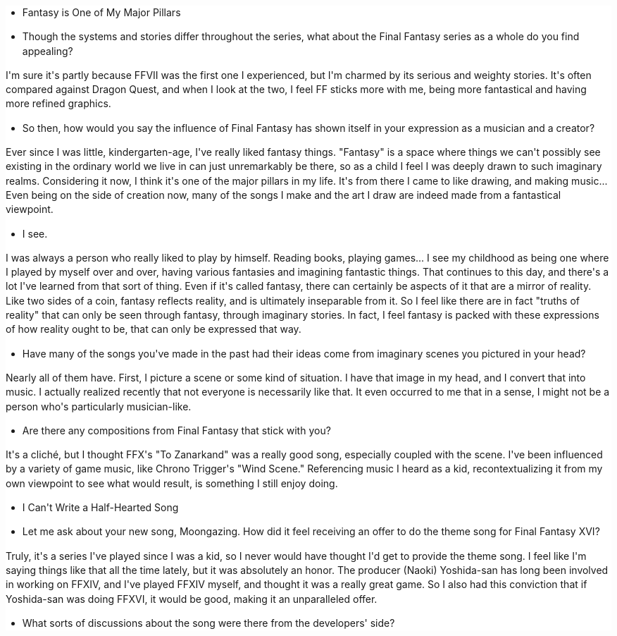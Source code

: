 - Fantasy is One of My Major Pillars

- <r>Though the systems and stories differ throughout the series, what about the Final Fantasy series as a whole do you find appealing?</r>

I'm sure it's partly because FFVII was the first one I experienced, but I'm charmed by its serious and weighty stories. It's often compared against Dragon Quest, and when I look at the two, I feel FF sticks more with me, being more fantastical and having more refined graphics.

- <r>So then, how would you say the influence of Final Fantasy has shown itself in your expression as a musician and a creator?</r>

Ever since I was little, kindergarten-age, I've really liked fantasy things. "Fantasy" is a space where things we can't possibly see existing in the ordinary world we live in can just unremarkably be there, so as a child I feel I was deeply drawn to such imaginary realms. Considering it now, I think it's one of the major pillars in my life. It's from there I came to like drawing, and making music... Even being on the side of creation now, many of the songs I make and the art I draw are indeed made from a fantastical viewpoint.

- <r>I see.</r>

I was always a person who really liked to play by himself. Reading books, playing games... I see my childhood as being one where I played by myself over and over, having various fantasies and imagining fantastic things. That continues to this day, and there's a lot I've learned from that sort of thing. Even if it's called fantasy, there can certainly be aspects of it that are a mirror of reality. Like two sides of a coin, fantasy reflects reality, and is ultimately inseparable from it. So I feel like there are in fact "truths of reality" that can only be seen through fantasy, through imaginary stories. In fact, I feel fantasy is packed with these expressions of how reality ought to be, that can only be expressed that way.

- <r>Have many of the songs you've made in the past had their ideas come from imaginary scenes you pictured in your head?</r>

Nearly all of them have. First, I picture a scene or some kind of situation. I have that image in my head, and I convert that into music. I actually realized recently that not everyone is necessarily like that. It even occurred to me that in a sense, I might not be a person who's particularly musician-like.

- <r>Are there any compositions from Final Fantasy that stick with you?</r>

It's a cliché, but I thought FFX's "To Zanarkand" was a really good song, especially coupled with the scene. I've been influenced by a variety of game music, like Chrono Trigger's "Wind Scene." Referencing music I heard as a kid, recontextualizing it from my own viewpoint to see what would result, is something I still enjoy doing.

- I Can't Write a Half-Hearted Song

- <r>Let me ask about your new song, Moongazing. How did it feel receiving an offer to do the theme song for Final Fantasy XVI?</r>

Truly, it's a series I've played since I was a kid, so I never would have thought I'd get to provide the theme song. I feel like I'm saying things like that all the time lately, but it was absolutely an honor. The producer (Naoki) Yoshida-san has long been involved in working on FFXIV, and I've played FFXIV myself, and thought it was a really great game. So I also had this conviction that if Yoshida-san was doing FFXVI, it would be good, making it an unparalleled offer.

- <r>What sorts of discussions about the song were there from the developers' side?</r>
